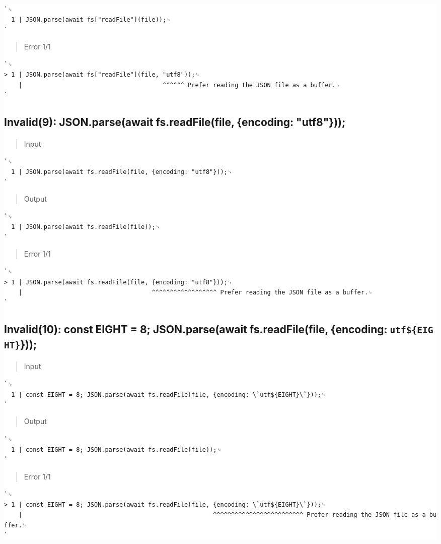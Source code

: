     `␊
      1 | JSON.parse(await fs["readFile"](file));␊
    `

> Error 1/1

    `␊
    > 1 | JSON.parse(await fs["readFile"](file, "utf8"));␊
        |                                       ^^^^^^ Prefer reading the JSON file as a buffer.␊
    `

## Invalid(9): JSON.parse(await fs.readFile(file, {encoding: "utf8"}));

> Input

    `␊
      1 | JSON.parse(await fs.readFile(file, {encoding: "utf8"}));␊
    `

> Output

    `␊
      1 | JSON.parse(await fs.readFile(file));␊
    `

> Error 1/1

    `␊
    > 1 | JSON.parse(await fs.readFile(file, {encoding: "utf8"}));␊
        |                                    ^^^^^^^^^^^^^^^^^^ Prefer reading the JSON file as a buffer.␊
    `

## Invalid(10): const EIGHT = 8; JSON.parse(await fs.readFile(file, {encoding: `utf${EIGHT}`}));

> Input

    `␊
      1 | const EIGHT = 8; JSON.parse(await fs.readFile(file, {encoding: \`utf${EIGHT}\`}));␊
    `

> Output

    `␊
      1 | const EIGHT = 8; JSON.parse(await fs.readFile(file));␊
    `

> Error 1/1

    `␊
    > 1 | const EIGHT = 8; JSON.parse(await fs.readFile(file, {encoding: \`utf${EIGHT}\`}));␊
        |                                                     ^^^^^^^^^^^^^^^^^^^^^^^^^ Prefer reading the JSON file as a buffer.␊
    `

